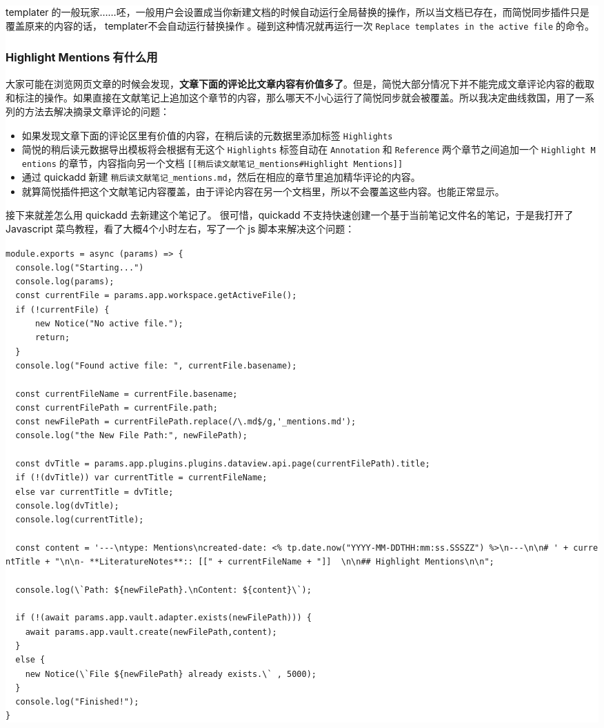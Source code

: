 templater 的一般玩家……呸，一般用户会设置成当你新建文档的时候自动运行全局替换的操作，所以当文档已存在，而简悦同步插件只是覆盖原来的内容的话， templater不会自动运行替换操作 。碰到这种情况就再运行一次 `Replace templates in the active file` 的命令。

### Highlight Mentions 有什么用

大家可能在浏览网页文章的时候会发现，**文章下面的评论比文章内容有价值多了**。但是，简悦大部分情况下并不能完成文章评论内容的截取和标注的操作。如果直接在文献笔记上追加这个章节的内容，那么哪天不小心运行了简悦同步就会被覆盖。所以我决定曲线救国，用了一系列的方法去解决摘录文章评论的问题：

- 如果发现文章下面的评论区里有价值的内容，在稍后读的元数据里添加标签 `Highlights`
- 简悦的稍后读元数据导出模板将会根据有无这个 `Highlights` 标签自动在 `Annotation` 和 `Reference` 两个章节之间追加一个 `Highlight Mentions` 的章节，内容指向另一个文档 `[[稍后读文献笔记_mentions#Highlight Mentions]]`
- 通过 quickadd 新建 `稍后读文献笔记_mentions.md`，然后在相应的章节里追加精华评论的内容。
- 就算简悦插件把这个文献笔记内容覆盖，由于评论内容在另一个文档里，所以不会覆盖这些内容。也能正常显示。

接下来就差怎么用 quickadd 去新建这个笔记了。 很可惜，quickadd 不支持快速创建一个基于当前笔记文件名的笔记，于是我打开了 Javascript 菜鸟教程，看了大概4个小时左右，写了一个 js 脚本来解决这个问题：

```text
module.exports = async (params) => {
  console.log("Starting...")
  console.log(params);
  const currentFile = params.app.workspace.getActiveFile();
  if (!currentFile) {
      new Notice("No active file.");
      return;
  }
  console.log("Found active file: ", currentFile.basename);

  const currentFileName = currentFile.basename;
  const currentFilePath = currentFile.path;
  const newFilePath = currentFilePath.replace(/\.md$/g,'_mentions.md');
  console.log("the New File Path:", newFilePath);

  const dvTitle = params.app.plugins.plugins.dataview.api.page(currentFilePath).title;
  if (!(dvTitle)) var currentTitle = currentFileName;
  else var currentTitle = dvTitle;
  console.log(dvTitle);
  console.log(currentTitle);

  const content = '---\ntype: Mentions\ncreated-date: <% tp.date.now("YYYY-MM-DDTHH:mm:ss.SSSZZ") %>\n---\n\n# ' + currentTitle + "\n\n- **LiteratureNotes**:: [[" + currentFileName + "]]  \n\n## Highlight Mentions\n\n";
  
  console.log(\`Path: ${newFilePath}.\nContent: ${content}\`);
  
  if (!(await params.app.vault.adapter.exists(newFilePath))) {
    await params.app.vault.create(newFilePath,content);
  }
  else {
    new Notice(\`File ${newFilePath} already exists.\` , 5000);
  }
  console.log("Finished!");
}
```
